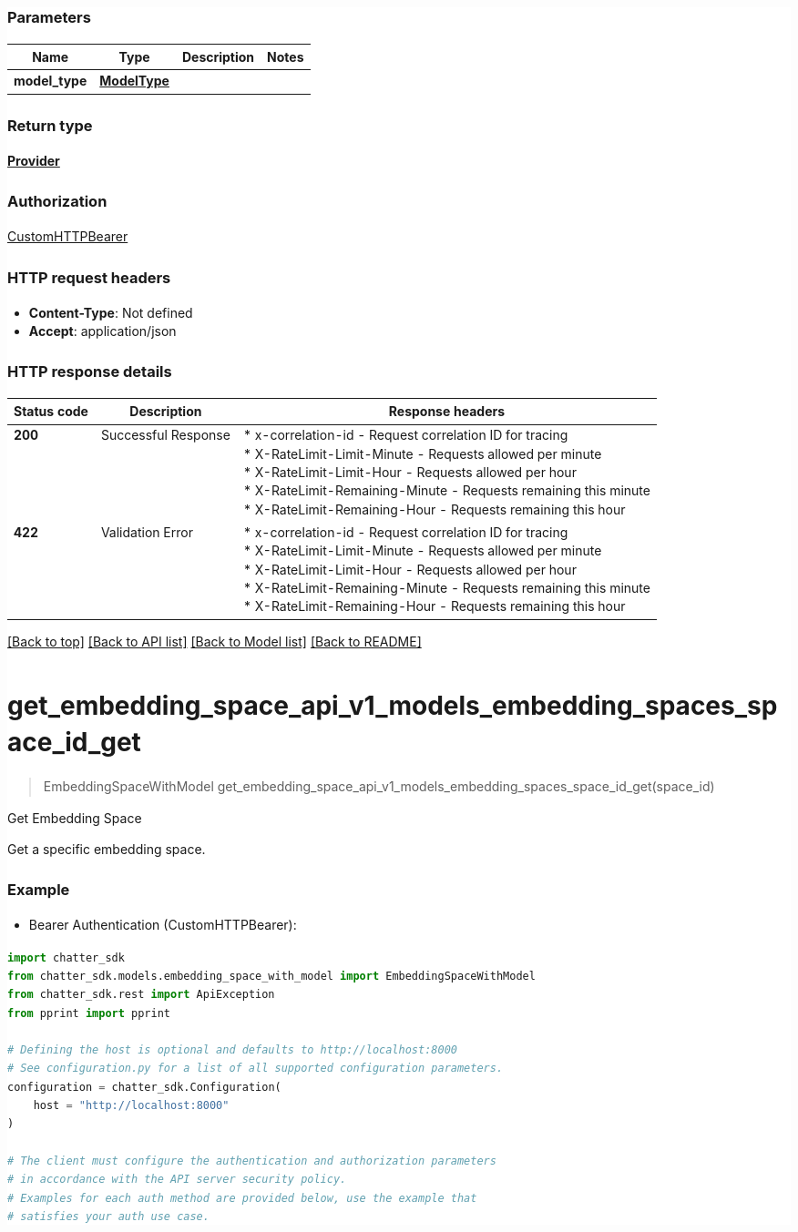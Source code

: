 

### Parameters


Name | Type | Description  | Notes
------------- | ------------- | ------------- | -------------
 **model_type** | [**ModelType**](.md)|  | 

### Return type

[**Provider**](Provider.md)

### Authorization

[CustomHTTPBearer](../README.md#CustomHTTPBearer)

### HTTP request headers

 - **Content-Type**: Not defined
 - **Accept**: application/json

### HTTP response details

| Status code | Description | Response headers |
|-------------|-------------|------------------|
**200** | Successful Response |  * x-correlation-id - Request correlation ID for tracing <br>  * X-RateLimit-Limit-Minute - Requests allowed per minute <br>  * X-RateLimit-Limit-Hour - Requests allowed per hour <br>  * X-RateLimit-Remaining-Minute - Requests remaining this minute <br>  * X-RateLimit-Remaining-Hour - Requests remaining this hour <br>  |
**422** | Validation Error |  * x-correlation-id - Request correlation ID for tracing <br>  * X-RateLimit-Limit-Minute - Requests allowed per minute <br>  * X-RateLimit-Limit-Hour - Requests allowed per hour <br>  * X-RateLimit-Remaining-Minute - Requests remaining this minute <br>  * X-RateLimit-Remaining-Hour - Requests remaining this hour <br>  |

[[Back to top]](#) [[Back to API list]](../README.md#documentation-for-api-endpoints) [[Back to Model list]](../README.md#documentation-for-models) [[Back to README]](../README.md)

# **get_embedding_space_api_v1_models_embedding_spaces_space_id_get**
> EmbeddingSpaceWithModel get_embedding_space_api_v1_models_embedding_spaces_space_id_get(space_id)

Get Embedding Space

Get a specific embedding space.

### Example

* Bearer Authentication (CustomHTTPBearer):

```python
import chatter_sdk
from chatter_sdk.models.embedding_space_with_model import EmbeddingSpaceWithModel
from chatter_sdk.rest import ApiException
from pprint import pprint

# Defining the host is optional and defaults to http://localhost:8000
# See configuration.py for a list of all supported configuration parameters.
configuration = chatter_sdk.Configuration(
    host = "http://localhost:8000"
)

# The client must configure the authentication and authorization parameters
# in accordance with the API server security policy.
# Examples for each auth method are provided below, use the example that
# satisfies your auth use case.

```